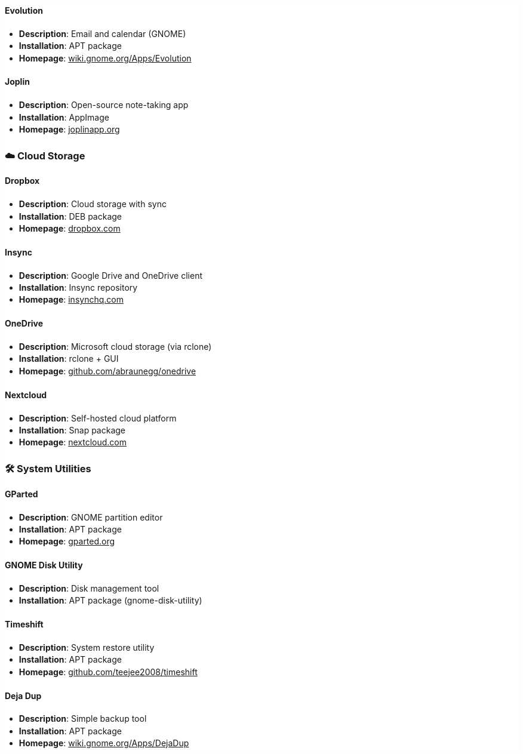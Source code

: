#### Evolution
- **Description**: Email and calendar (GNOME)
- **Installation**: APT package
- **Homepage**: [wiki.gnome.org/Apps/Evolution](https://wiki.gnome.org/Apps/Evolution)

#### Joplin
- **Description**: Open-source note-taking app
- **Installation**: AppImage
- **Homepage**: [joplinapp.org](https://joplinapp.org/)

### ☁️ Cloud Storage

#### Dropbox
- **Description**: Cloud storage with sync
- **Installation**: DEB package
- **Homepage**: [dropbox.com](https://www.dropbox.com/)

#### Insync
- **Description**: Google Drive and OneDrive client
- **Installation**: Insync repository
- **Homepage**: [insynchq.com](https://www.insynchq.com/)

#### OneDrive
- **Description**: Microsoft cloud storage (via rclone)
- **Installation**: rclone + GUI
- **Homepage**: [github.com/abraunegg/onedrive](https://github.com/abraunegg/onedrive)

#### Nextcloud
- **Description**: Self-hosted cloud platform
- **Installation**: Snap package
- **Homepage**: [nextcloud.com](https://nextcloud.com/)

### 🛠️ System Utilities

#### GParted
- **Description**: GNOME partition editor
- **Installation**: APT package
- **Homepage**: [gparted.org](https://gparted.org/)

#### GNOME Disk Utility
- **Description**: Disk management tool
- **Installation**: APT package (gnome-disk-utility)

#### Timeshift
- **Description**: System restore utility
- **Installation**: APT package
- **Homepage**: [github.com/teejee2008/timeshift](https://github.com/teejee2008/timeshift)

#### Deja Dup
- **Description**: Simple backup tool
- **Installation**: APT package
- **Homepage**: [wiki.gnome.org/Apps/DejaDup](https://wiki.gnome.org/Apps/DejaDup)
